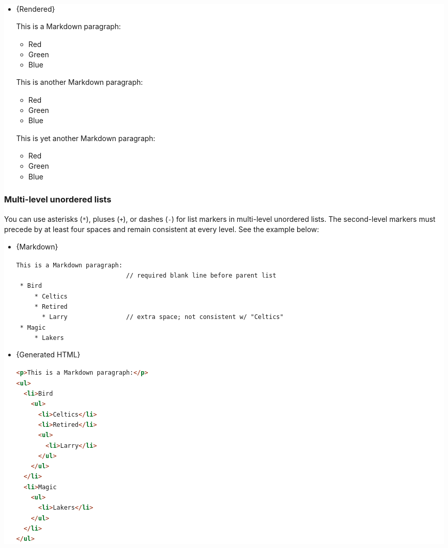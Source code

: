 *  {Rendered}

   This is a Markdown paragraph:

   * Red
   * Green
   * Blue

   This is another Markdown paragraph:

   + Red
   + Green
   + Blue

   This is yet another Markdown paragraph:

   - Red
   - Green
   - Blue

### Multi-level unordered lists

You can use asterisks (`*`), pluses (`+`), or dashes (`-`) for list markers in
multi-level unordered lists. The second-level markers must precede by at
least four spaces and remain consistent at every level. See the example below:

*  {Markdown}

   ```none {:.devsite-disable-click-to-copy}
   This is a Markdown paragraph:
                                 // required blank line before parent list
    * Bird
        * Celtics
        * Retired
          * Larry                // extra space; not consistent w/ "Celtics"
    * Magic
        * Lakers
   ```

*  {Generated HTML}

   ```html
   <p>This is a Markdown paragraph:</p>
   <ul>
     <li>Bird
       <ul>
         <li>Celtics</li>
         <li>Retired</li>
         <ul>
           <li>Larry</li>
         </ul>
       </ul>
     </li>
     <li>Magic
       <ul>
         <li>Lakers</li>
       </ul>
     </li>
   </ul>
   ```
